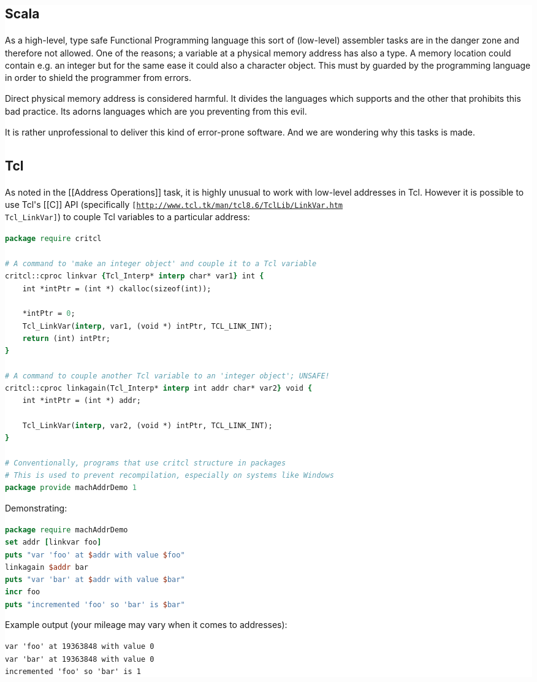 

## Scala

As a high-level, type safe Functional Programming language this sort of (low-level) assembler tasks are in the danger zone and therefore not allowed. One of the reasons; a variable at a physical memory address has also a type. A memory location could contain e.g. an integer but for the same ease it could also a character object. This must by guarded by the programming language in order to shield the programmer from errors.

Direct physical memory address is considered harmful. It divides the languages which supports and the other that prohibits this bad practice. Its adorns languages which are you preventing from this evil.

It is rather unprofessional to deliver this kind of error-prone software. And we are wondering why this tasks is made.

## Tcl

As noted in the [[Address Operations]] task, it is highly unusual to work with low-level addresses in Tcl. However it is possible to use Tcl's [[C]] API (specifically <code>[http://www.tcl.tk/man/tcl8.6/TclLib/LinkVar.htm Tcl_LinkVar]</code>) to couple Tcl variables to a particular address:

```tcl
package require critcl

# A command to 'make an integer object' and couple it to a Tcl variable
critcl::cproc linkvar {Tcl_Interp* interp char* var1} int {
    int *intPtr = (int *) ckalloc(sizeof(int));

    *intPtr = 0;
    Tcl_LinkVar(interp, var1, (void *) intPtr, TCL_LINK_INT);
    return (int) intPtr;
}

# A command to couple another Tcl variable to an 'integer object'; UNSAFE!
critcl::cproc linkagain(Tcl_Interp* interp int addr char* var2} void {
    int *intPtr = (int *) addr;

    Tcl_LinkVar(interp, var2, (void *) intPtr, TCL_LINK_INT);
}

# Conventionally, programs that use critcl structure in packages
# This is used to prevent recompilation, especially on systems like Windows
package provide machAddrDemo 1
```

Demonstrating:

```tcl
package require machAddrDemo
set addr [linkvar foo]
puts "var 'foo' at $addr with value $foo"
linkagain $addr bar
puts "var 'bar' at $addr with value $bar"
incr foo
puts "incremented 'foo' so 'bar' is $bar"
```

Example output (your mileage may vary when it comes to addresses):

```txt
var 'foo' at 19363848 with value 0
var 'bar' at 19363848 with value 0
incremented 'foo' so 'bar' is 1
```


